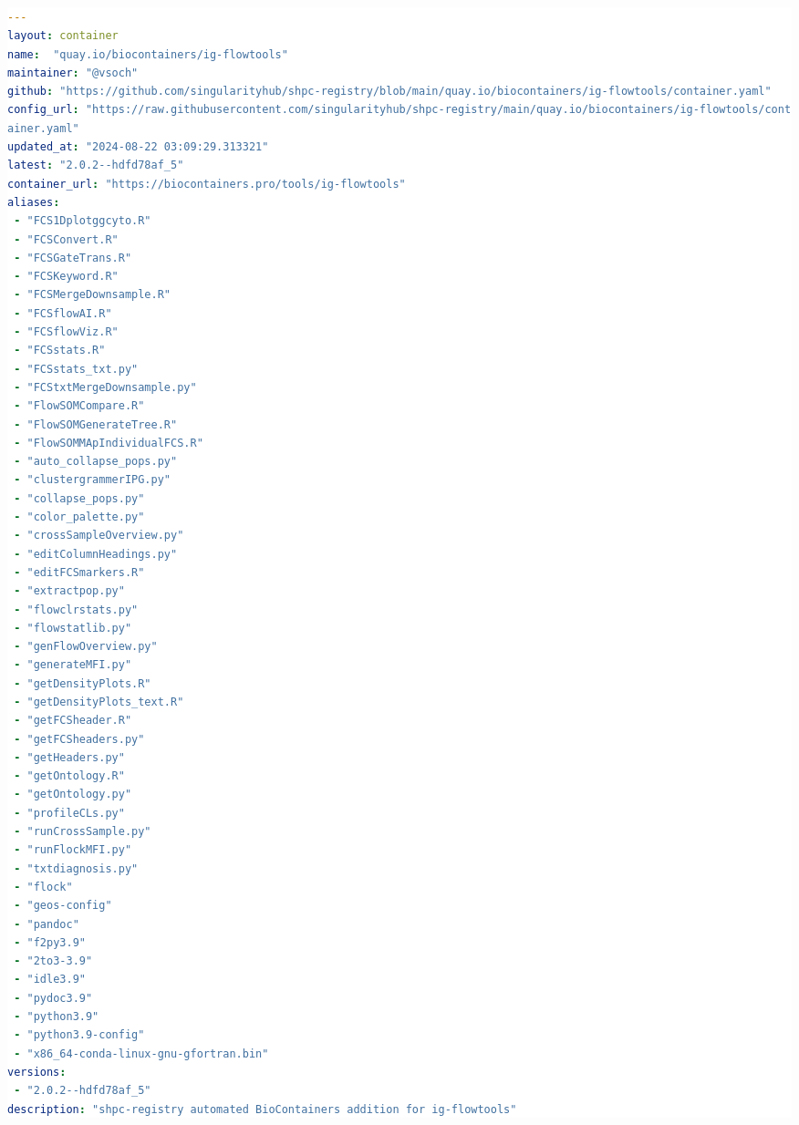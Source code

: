 ```yaml
---
layout: container
name:  "quay.io/biocontainers/ig-flowtools"
maintainer: "@vsoch"
github: "https://github.com/singularityhub/shpc-registry/blob/main/quay.io/biocontainers/ig-flowtools/container.yaml"
config_url: "https://raw.githubusercontent.com/singularityhub/shpc-registry/main/quay.io/biocontainers/ig-flowtools/container.yaml"
updated_at: "2024-08-22 03:09:29.313321"
latest: "2.0.2--hdfd78af_5"
container_url: "https://biocontainers.pro/tools/ig-flowtools"
aliases:
 - "FCS1Dplotggcyto.R"
 - "FCSConvert.R"
 - "FCSGateTrans.R"
 - "FCSKeyword.R"
 - "FCSMergeDownsample.R"
 - "FCSflowAI.R"
 - "FCSflowViz.R"
 - "FCSstats.R"
 - "FCSstats_txt.py"
 - "FCStxtMergeDownsample.py"
 - "FlowSOMCompare.R"
 - "FlowSOMGenerateTree.R"
 - "FlowSOMMApIndividualFCS.R"
 - "auto_collapse_pops.py"
 - "clustergrammerIPG.py"
 - "collapse_pops.py"
 - "color_palette.py"
 - "crossSampleOverview.py"
 - "editColumnHeadings.py"
 - "editFCSmarkers.R"
 - "extractpop.py"
 - "flowclrstats.py"
 - "flowstatlib.py"
 - "genFlowOverview.py"
 - "generateMFI.py"
 - "getDensityPlots.R"
 - "getDensityPlots_text.R"
 - "getFCSheader.R"
 - "getFCSheaders.py"
 - "getHeaders.py"
 - "getOntology.R"
 - "getOntology.py"
 - "profileCLs.py"
 - "runCrossSample.py"
 - "runFlockMFI.py"
 - "txtdiagnosis.py"
 - "flock"
 - "geos-config"
 - "pandoc"
 - "f2py3.9"
 - "2to3-3.9"
 - "idle3.9"
 - "pydoc3.9"
 - "python3.9"
 - "python3.9-config"
 - "x86_64-conda-linux-gnu-gfortran.bin"
versions:
 - "2.0.2--hdfd78af_5"
description: "shpc-registry automated BioContainers addition for ig-flowtools"
```